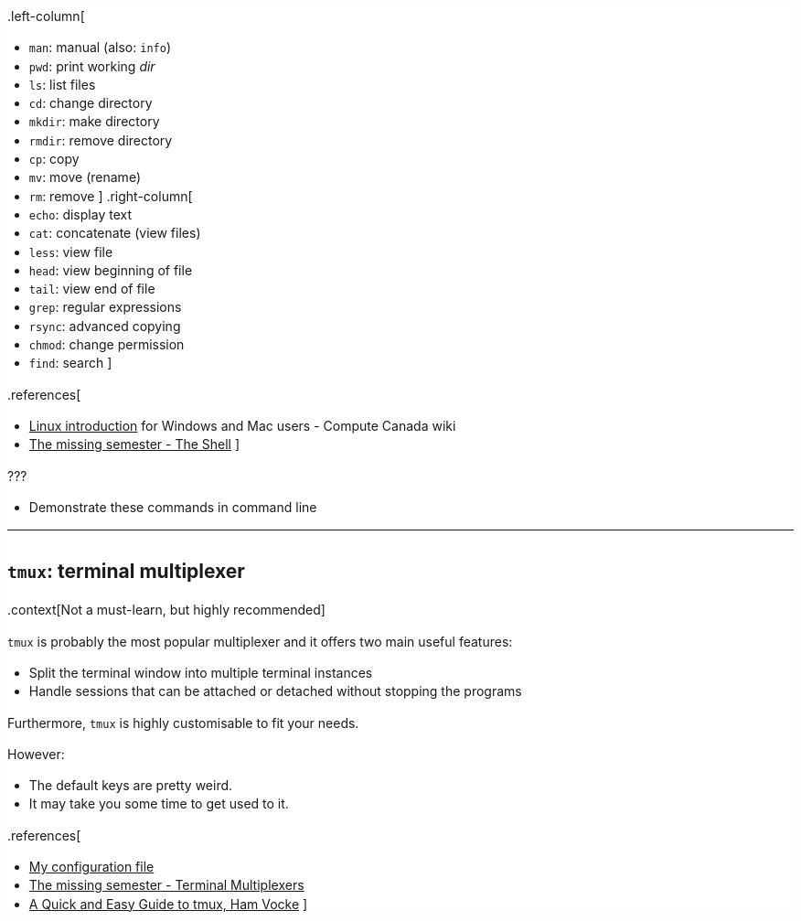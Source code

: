 .left-column[
* `man`: manual (also: `info`)
* `pwd`: print working _dir_
* `ls`: list files
* `cd`: change directory
* `mkdir`: make directory
* `rmdir`: remove directory
* `cp`: copy
* `mv`: move (rename)
* `rm`: remove
]
.right-column[
* `echo`: display text
* `cat`: concatenate (view files)
* `less`: view file
* `head`: view beginning of file
* `tail`: view end of file
* `grep`: regular expressions
* `rsync`: advanced copying
* `chmod`: change permission
* `find`: search
]

.references[
* [Linux introduction](https://docs.computecanada.ca/wiki/Linux_introduction) for Windows and Mac users - Compute Canada wiki
* [The missing semester - The Shell](https://missing.csail.mit.edu/2020/course-shell/)
]

???

* Demonstrate these commands in command line

---

## `tmux`: terminal multiplexer

.context[Not a must-learn, but highly recommended]

`tmux` is probably the most popular multiplexer and it offers two main useful features:

* Split the terminal window into multiple terminal instances
* Handle sessions that can be attached or detached without stopping the programs

Furthermore, `tmux` is highly customisable to fit your needs.

However: 

* The default keys are pretty weird.
* It may take you some time to get used to it.

.references[
* [My configuration file](https://github.com/alexhernandezgarcia/linux-config-utils/tree/master/tmux)
* [The missing semester - Terminal Multiplexers](https://missing.csail.mit.edu/2020/command-line/#terminal-multiplexers)
* [A Quick and Easy Guide to tmux, Ham Vocke](https://www.hamvocke.com/blog/a-quick-and-easy-guide-to-tmux/)
]
